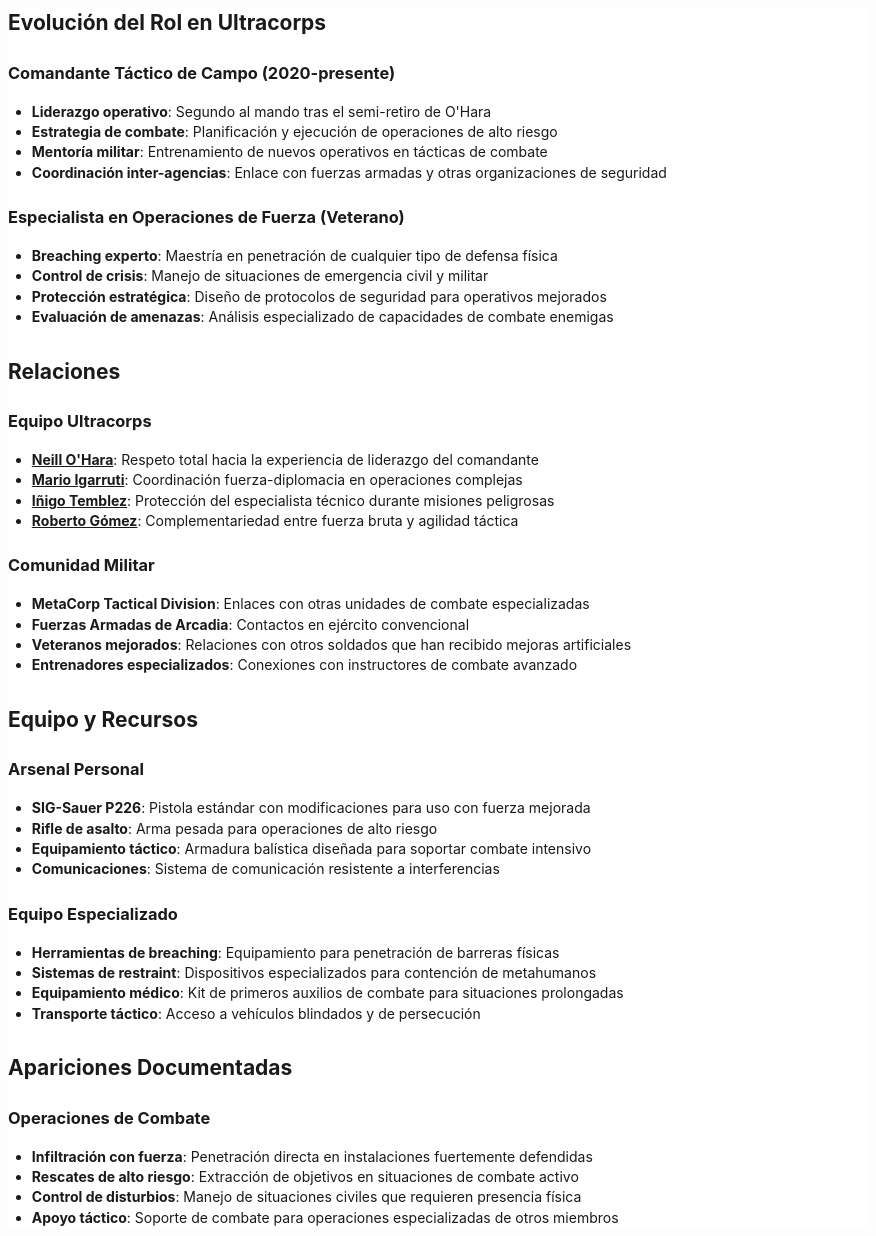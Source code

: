 ## Evolución del Rol en Ultracorps

### **Comandante Táctico de Campo (2020-presente)**
- **Liderazgo operativo**: Segundo al mando tras el semi-retiro de O'Hara
- **Estrategia de combate**: Planificación y ejecución de operaciones de alto riesgo
- **Mentoría militar**: Entrenamiento de nuevos operativos en tácticas de combate
- **Coordinación inter-agencias**: Enlace con fuerzas armadas y otras organizaciones de seguridad

### **Especialista en Operaciones de Fuerza (Veterano)**
- **Breaching experto**: Maestría en penetración de cualquier tipo de defensa física
- **Control de crisis**: Manejo de situaciones de emergencia civil y militar
- **Protección estratégica**: Diseño de protocolos de seguridad para operativos mejorados
- **Evaluación de amenazas**: Análisis especializado de capacidades de combate enemigas

## Relaciones

### **Equipo Ultracorps**
- **[Neill O'Hara](oneill.md)**: Respeto total hacia la experiencia de liderazgo del comandante
- **[Mario Igarruti](mario-igarruti.md)**: Coordinación fuerza-diplomacia en operaciones complejas
- **[Iñigo Temblez](inigo-temblez.md)**: Protección del especialista técnico durante misiones peligrosas
- **[Roberto Gómez](roberto-gomez.md)**: Complementariedad entre fuerza bruta y agilidad táctica

### **Comunidad Militar**
- **MetaCorp Tactical Division**: Enlaces con otras unidades de combate especializadas
- **Fuerzas Armadas de Arcadia**: Contactos en ejército convencional
- **Veteranos mejorados**: Relaciones con otros soldados que han recibido mejoras artificiales
- **Entrenadores especializados**: Conexiones con instructores de combate avanzado

## Equipo y Recursos

### **Arsenal Personal**
- **SIG-Sauer P226**: Pistola estándar con modificaciones para uso con fuerza mejorada
- **Rifle de asalto**: Arma pesada para operaciones de alto riesgo
- **Equipamiento táctico**: Armadura balística diseñada para soportar combate intensivo
- **Comunicaciones**: Sistema de comunicación resistente a interferencias

### **Equipo Especializado**
- **Herramientas de breaching**: Equipamiento para penetración de barreras físicas
- **Sistemas de restraint**: Dispositivos especializados para contención de metahumanos
- **Equipamiento médico**: Kit de primeros auxilios de combate para situaciones prolongadas
- **Transporte táctico**: Acceso a vehículos blindados y de persecución

## Apariciones Documentadas

### **Operaciones de Combate**
- **Infiltración con fuerza**: Penetración directa en instalaciones fuertemente defendidas
- **Rescates de alto riesgo**: Extracción de objetivos en situaciones de combate activo
- **Control de disturbios**: Manejo de situaciones civiles que requieren presencia física
- **Apoyo táctico**: Soporte de combate para operaciones especializadas de otros miembros
